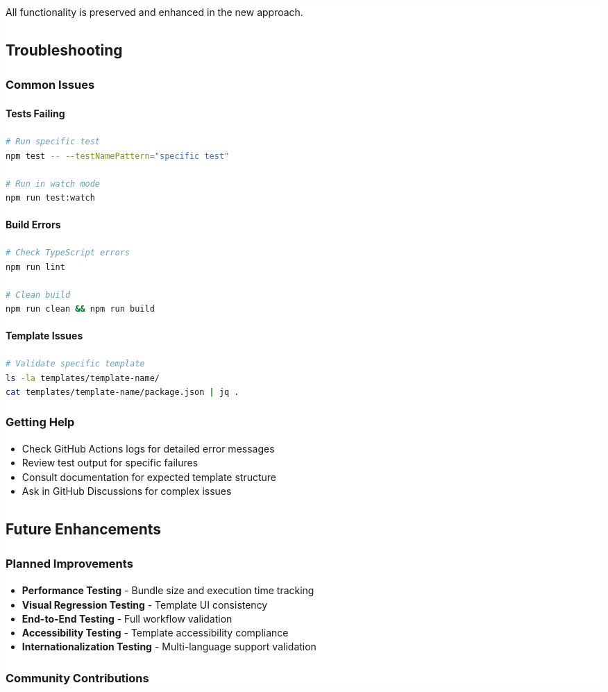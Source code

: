 All functionality is preserved and enhanced in the new approach.

## Troubleshooting

### Common Issues

#### Tests Failing

```bash
# Run specific test
npm test -- --testNamePattern="specific test"

# Run in watch mode
npm run test:watch
```

#### Build Errors

```bash
# Check TypeScript errors
npm run lint

# Clean build
npm run clean && npm run build
```

#### Template Issues

```bash
# Validate specific template
ls -la templates/template-name/
cat templates/template-name/package.json | jq .
```

### Getting Help

- Check GitHub Actions logs for detailed error messages
- Review test output for specific failures
- Consult documentation for expected template structure
- Ask in GitHub Discussions for complex issues

## Future Enhancements

### Planned Improvements

- **Performance Testing** - Bundle size and execution time tracking
- **Visual Regression Testing** - Template UI consistency
- **End-to-End Testing** - Full workflow validation
- **Accessibility Testing** - Template accessibility compliance
- **Internationalization Testing** - Multi-language support validation

### Community Contributions
